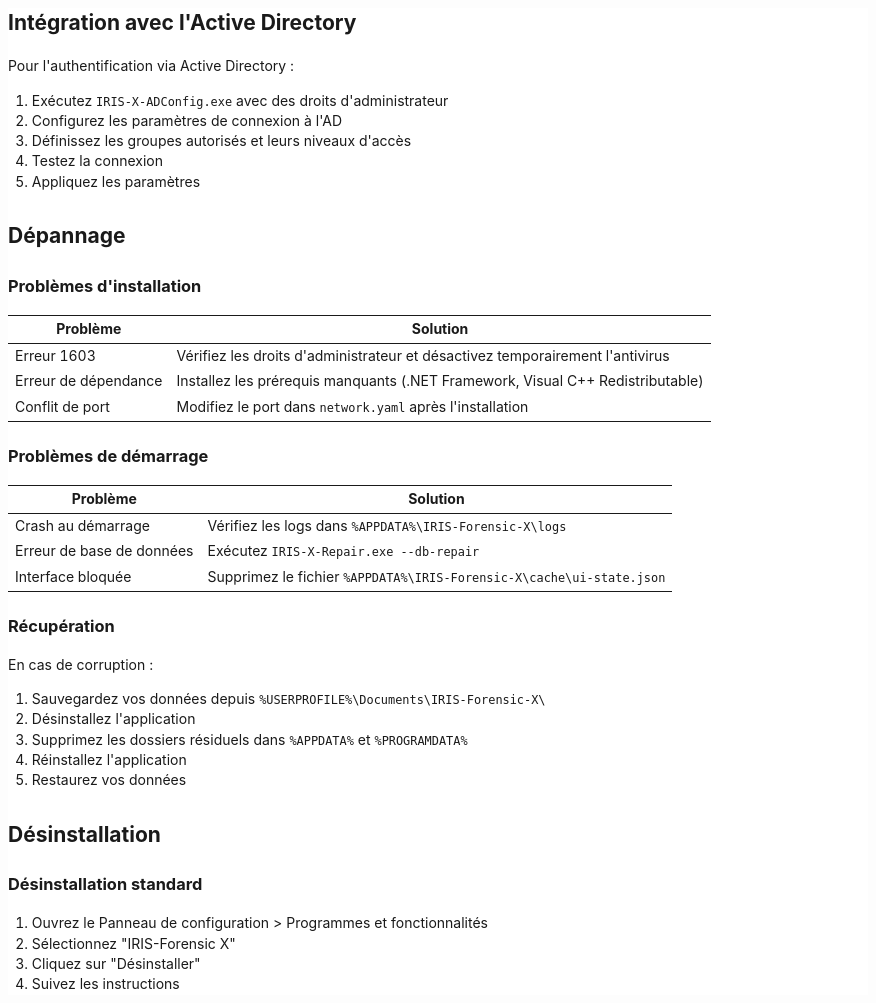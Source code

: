 ```yaml
```

## Intégration avec l'Active Directory

Pour l'authentification via Active Directory :

1. Exécutez `IRIS-X-ADConfig.exe` avec des droits d'administrateur
2. Configurez les paramètres de connexion à l'AD
3. Définissez les groupes autorisés et leurs niveaux d'accès
4. Testez la connexion
5. Appliquez les paramètres

## Dépannage

### Problèmes d'installation

| Problème | Solution |
|----------|----------|
| Erreur 1603 | Vérifiez les droits d'administrateur et désactivez temporairement l'antivirus |
| Erreur de dépendance | Installez les prérequis manquants (.NET Framework, Visual C++ Redistributable) |
| Conflit de port | Modifiez le port dans `network.yaml` après l'installation |

### Problèmes de démarrage

| Problème | Solution |
|----------|----------|
| Crash au démarrage | Vérifiez les logs dans `%APPDATA%\IRIS-Forensic-X\logs` |
| Erreur de base de données | Exécutez `IRIS-X-Repair.exe --db-repair` |
| Interface bloquée | Supprimez le fichier `%APPDATA%\IRIS-Forensic-X\cache\ui-state.json` |

### Récupération

En cas de corruption :

1. Sauvegardez vos données depuis `%USERPROFILE%\Documents\IRIS-Forensic-X\`
2. Désinstallez l'application
3. Supprimez les dossiers résiduels dans `%APPDATA%` et `%PROGRAMDATA%`
4. Réinstallez l'application
5. Restaurez vos données

## Désinstallation

### Désinstallation standard

1. Ouvrez le Panneau de configuration > Programmes et fonctionnalités
2. Sélectionnez "IRIS-Forensic X"
3. Cliquez sur "Désinstaller"
4. Suivez les instructions
